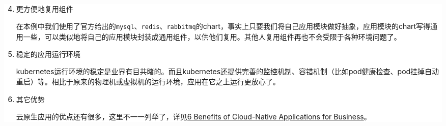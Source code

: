 4. 更方便地复用组件

   在本例中我们使用了官方给出的`mysql`、`redis`、`rabbitmq`的chart，事实上只要我们将自己应用模块做好抽象，应用模块的chart写得通用一些，可以类似地将自己的应用模块封装成通用组件，以供他们复用。其他人复用组件再也不会受限于各种环境问题了。

5. 稳定的应用运行环境

   kubernetes运行环境的稳定是业界有⽬共睹的。而且kubernetes还提供完善的监控机制、容错机制（比如pod健康检查、pod挂掉自动重启）等。相比于原来的物理机或虚拟机的运行环境，应用在它之上运行更放心了。

6. 其它优势

   云原生应用的优点还有很多，这里不一一列举了，详见[6 Benefits of Cloud-Native Applications for Business](https://www.architech.ca/6-benefits-of-cloud-native-applications-for-business/)。